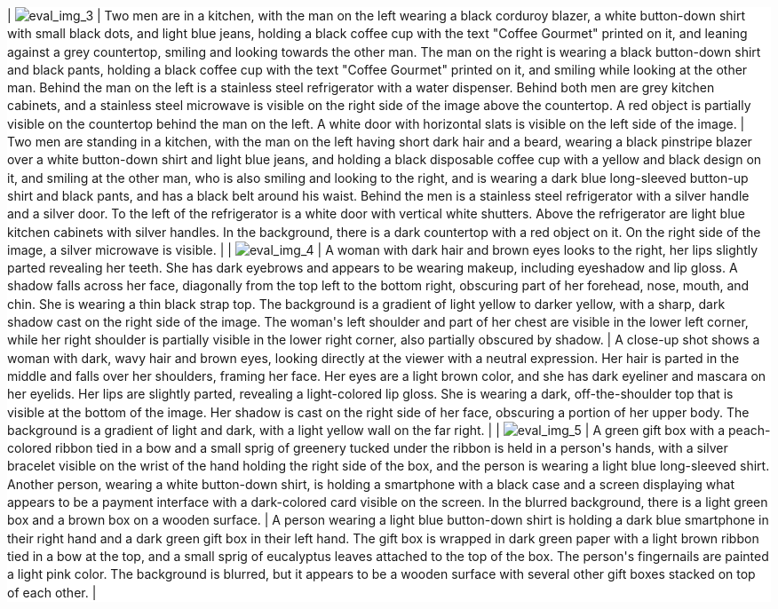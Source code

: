 | ![eval_img_3](https://huggingface.co/PJMixers-Images/Florence-2-base-gemini-2.0-flash-thinking-exp-1219-v0.1/resolve/main/images/eval_img_3.png) | Two men are in a kitchen, with the man on the left wearing a black corduroy blazer, a white button-down shirt with small black dots, and light blue jeans, holding a black coffee cup with the text "Coffee Gourmet" printed on it, and leaning against a grey countertop, smiling and looking towards the other man. The man on the right is wearing a black button-down shirt and black pants, holding a black coffee cup with the text "Coffee Gourmet" printed on it, and smiling while looking at the other man. Behind the man on the left is a stainless steel refrigerator with a water dispenser. Behind both men are grey kitchen cabinets, and a stainless steel microwave is visible on the right side of the image above the countertop. A red object is partially visible on the countertop behind the man on the left. A white door with horizontal slats is visible on the left side of the image. | Two men are standing in a kitchen, with the man on the left having short dark hair and a beard, wearing a black pinstripe blazer over a white button-down shirt and light blue jeans, and holding a black disposable coffee cup with a yellow and black design on it, and smiling at the other man, who is also smiling and looking to the right, and is wearing a dark blue long-sleeved button-up shirt and black pants, and has a black belt around his waist. Behind the men is a stainless steel refrigerator with a silver handle and a silver door. To the left of the refrigerator is a white door with vertical white shutters. Above the refrigerator are light blue kitchen cabinets with silver handles. In the background, there is a dark countertop with a red object on it. On the right side of the image, a silver microwave is visible. |
| ![eval_img_4](https://huggingface.co/PJMixers-Images/Florence-2-base-gemini-2.0-flash-thinking-exp-1219-v0.1/resolve/main/images/eval_img_4.jpg) | A woman with dark hair and brown eyes looks to the right, her lips slightly parted revealing her teeth. She has dark eyebrows and appears to be wearing makeup, including eyeshadow and lip gloss. A shadow falls across her face, diagonally from the top left to the bottom right, obscuring part of her forehead, nose, mouth, and chin. She is wearing a thin black strap top. The background is a gradient of light yellow to darker yellow, with a sharp, dark shadow cast on the right side of the image. The woman's left shoulder and part of her chest are visible in the lower left corner, while her right shoulder is partially visible in the lower right corner, also partially obscured by shadow. | A close-up shot shows a woman with dark, wavy hair and brown eyes, looking directly at the viewer with a neutral expression. Her hair is parted in the middle and falls over her shoulders, framing her face. Her eyes are a light brown color, and she has dark eyeliner and mascara on her eyelids. Her lips are slightly parted, revealing a light-colored lip gloss. She is wearing a dark, off-the-shoulder top that is visible at the bottom of the image. Her shadow is cast on the right side of her face, obscuring a portion of her upper body. The background is a gradient of light and dark, with a light yellow wall on the far right. |
| ![eval_img_5](https://huggingface.co/PJMixers-Images/Florence-2-base-gemini-2.0-flash-thinking-exp-1219-v0.1/resolve/main/images/eval_img_5.png) | A green gift box with a peach-colored ribbon tied in a bow and a small sprig of greenery tucked under the ribbon is held in a person's hands, with a silver bracelet visible on the wrist of the hand holding the right side of the box, and the person is wearing a light blue long-sleeved shirt. Another person, wearing a white button-down shirt, is holding a smartphone with a black case and a screen displaying what appears to be a payment interface with a dark-colored card visible on the screen. In the blurred background, there is a light green box and a brown box on a wooden surface. | A person wearing a light blue button-down shirt is holding a dark blue smartphone in their right hand and a dark green gift box in their left hand. The gift box is wrapped in dark green paper with a light brown ribbon tied in a bow at the top, and a small sprig of eucalyptus leaves attached to the top of the box. The person's fingernails are painted a light pink color. The background is blurred, but it appears to be a wooden surface with several other gift boxes stacked on top of each other. |